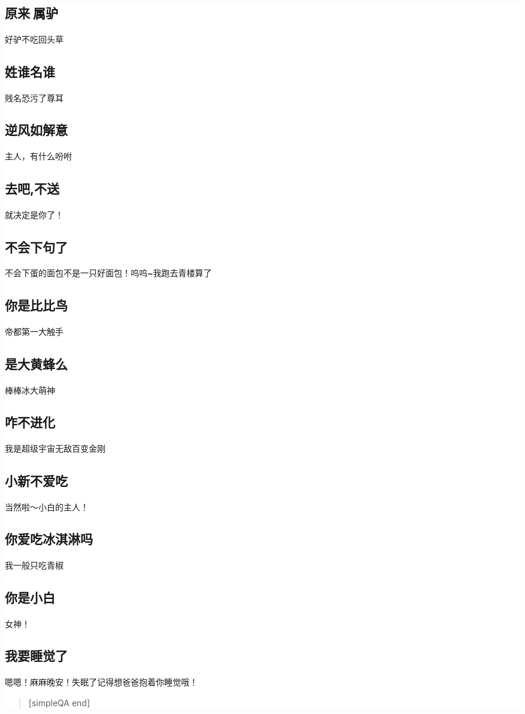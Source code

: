 ## 原来  属驴
好驴不吃回头草

## 姓谁名谁
贱名恐污了尊耳

## 逆风如解意
主人，有什么吩咐

## 去吧,不送
就决定是你了！

## 不会下句了
不会下蛋的面包不是一只好面包！呜呜~我跑去青楼算了

## 你是比比鸟
帝都第一大触手

## 是大黄蜂么
棒棒冰大萌神

## 咋不进化
我是超级宇宙无敌百变金刚

## 小新不爱吃
当然啦～小白的主人！

## 你爱吃冰淇淋吗
我一般只吃青椒

## 你是小白
女神！

## 我要睡觉了
嗯嗯！麻麻晚安！失眠了记得想爸爸抱着你睡觉哦！

> [simpleQA end]

